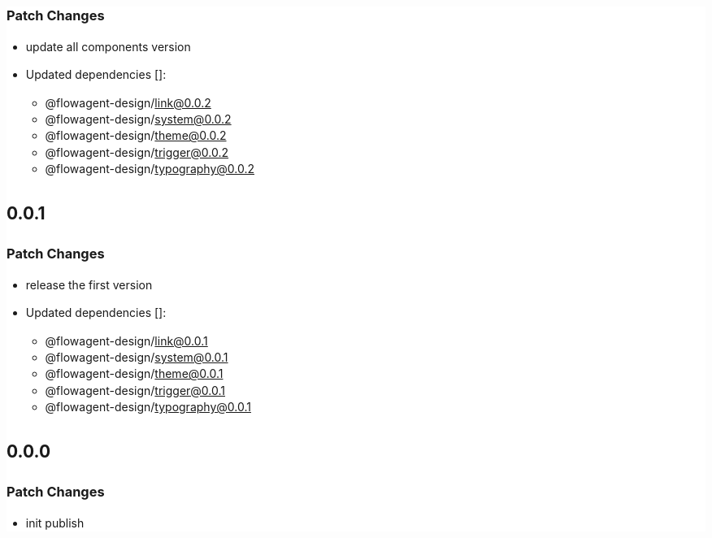 ### Patch Changes

- update all components version

- Updated dependencies []:
  - @flowagent-design/link@0.0.2
  - @flowagent-design/system@0.0.2
  - @flowagent-design/theme@0.0.2
  - @flowagent-design/trigger@0.0.2
  - @flowagent-design/typography@0.0.2

## 0.0.1

### Patch Changes

- release the first version

- Updated dependencies []:
  - @flowagent-design/link@0.0.1
  - @flowagent-design/system@0.0.1
  - @flowagent-design/theme@0.0.1
  - @flowagent-design/trigger@0.0.1
  - @flowagent-design/typography@0.0.1

## 0.0.0

### Patch Changes

- init publish
